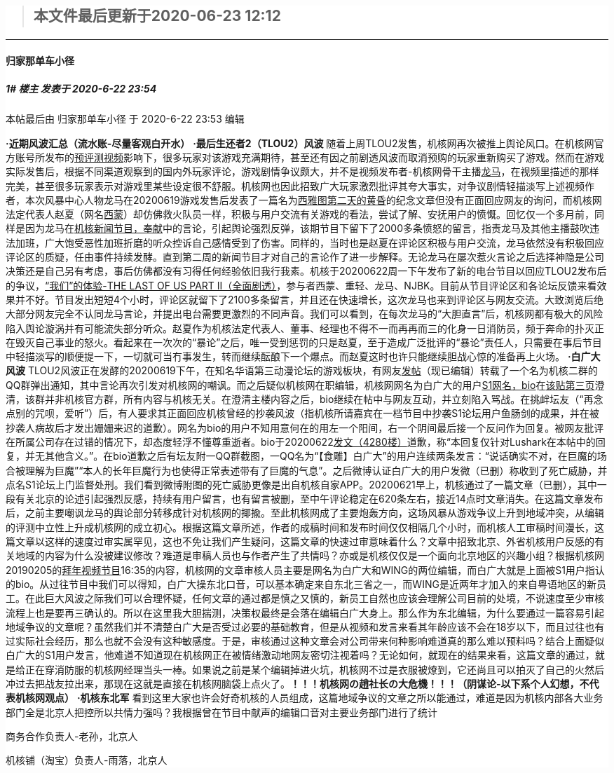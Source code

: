> ## **本文件最后更新于2020-06-23 12:12** 



-----

####  归家那单车小径  
##### 1#       楼主       发表于 2020-6-22 23:54



 本帖最后由 归家那单车小径 于 2020-6-22 23:53 编辑 

<strong>·近期风波汇总（流水账-尽量客观白开水）</strong>
<strong>·最后生还者2（TLOU2）风波</strong>
随着上周TLOU2发售，机核网再次被推上舆论风口。在机核网官方账号所发布的[预评测视频](https://www.bilibili.com/video/BV13A411B7uA)影响下，很多玩家对该游戏充满期待，甚至还有因之前剧透风波而取消预购的玩家重新购买了游戏。然而在游戏实际发售后，根据不同渠道观察到的国内外玩家评论，游戏剧情争议颇大，并不是视频发布者-机核网骨干主播[龙马](https://www.gcores.com/users/21327)，在视频里描述的那样完美，甚至很多玩家表示对游戏里某些设定很不舒服。机核网也因此招致广大玩家激烈批评其夸大事实，对争议剧情轻描淡写上述视频作者，本次风暴中心人物龙马在20200619游戏发售后发表了一篇名为[西雅图第二天的黄昏](https://www.gcores.com/articles/124597)的纪念文章但没有正面回应网友的询问，而机核网法定代表人赵夏（网名[西蒙](https://www.gcores.com/users/3)）却仿佛救火队员一样，积极与用户交流有关游戏的看法，尝试了解、安抚用户的愤慨。回忆仅一个多月前，同样是因为龙马在[机核新闻节目，奉献](https://www.gcores.com/radios/123317)中的言论，引起舆论强烈反弹，该期节目下留下了2000多条愤怒的留言，指责龙马及其他主播鼓吹违法加班，广大饱受恶性加班折磨的听众控诉自己感情受到了伤害。同样的，当时也是赵夏在评论区积极与用户交流，龙马依然没有积极回应评论区的质疑，任由事件持续发酵。直到第二周的新闻节目才对自己的言论作了进一步解释。无论龙马在屡次惹火言论之后选择神隐是公司决策还是自己另有考虑，事后仿佛都没有习得任何经验依旧我行我素。机核于20200622周一下午发布了新的电台节目以回应TLOU2发布后的争议，[“我们”的体验-THE LAST OF US PART II（全面剧透）](https://www.gcores.com/radios/125484)，参与者西蒙、重轻、龙马、NJBK。目前从节目评论区和各论坛反馈来看效果并不好。节目发出短短4个小时，评论区就留下了2100多条留言，并且还在快速增长，这次龙马也来到评论区与网友交流。大致浏览后绝大部分网友完全不认同龙马言论，并提出电台需要更激烈的不同声音。我们可以看到，在每次龙马的“大胆直言”后，机核网都有极大的风险陷入舆论漩涡并有可能流失部分听众。赵夏作为机核法定代表人、董事、经理也不得不一而再再而三的化身一日消防员，频于奔命的扑灭正在毁灭自己事业的怒火。看起来在一次次的“暴论”之后，唯一受到惩罚的只是赵夏，至于造成广泛批评的“暴论”责任人，只需要在事后节目中轻描淡写的顺便提一下，一切就可当冇事发生，转而继续酝酿下一个爆点。而赵夏这时也许只能继续胆战心惊的准备再上火场。
<strong>·白广大风波</strong>
TLOU2风波正在发酵的20200619下午，在知名华语第三动漫论坛的游戏板块，有网友[发帖](https://bbs.saraba1st.com/2b/thread-1942676-1-1.html)（现已编辑）转载了一个名为机核二群的QQ群弹出通知，其中言论再次引发对机核网的嘲讽。而之后疑似机核网在职编辑，机核网网名为白广大的用户[S1网名，bio](https://bbs.saraba1st.com/2b/space-uid-56632.html)在[该贴第三页](https://bbs.saraba1st.com/2b/forum.php?mod=viewthread&amp;tid=1942676&amp;extra=page%3D1&amp;page=3)澄清，该群并非机核官方群，所有内容与机核无关。在澄清主楼内容之后，bio继续在帖中与网友互动，并立刻陷入骂战。在挑衅坛友（“再念点别的咒呗，爱听”）后，有人要求其正面回应机核曾经的抄袭风波（指机核所请嘉宾在一档节目中抄袭S1论坛用户鱼肠剑的成果，并在被抄袭人病故后才发出姗姗来迟的道歉）。网名为bio的用户不知用意何在的用左一个阳间，右一个阴间最后接一个反问作为回复。被网友批评在所属公司存在过错的情况下，却态度轻浮不懂尊重逝者。bio于20200622[发文（4280楼）](https://bbs.saraba1st.com/2b/thread-1556697-143-1.html)道歉，称“本回复仅针对Lushark在本帖中的回复，并无其他含义。”。在bio道歉之后有坛友附一QQ群截图，一QQ名为“【食雕】白广大”的用户连续两条发言：“说话确实不对，在巨魔的场合被理解为巨魔”“本人的长年巨魔行为也使得正常表述带有了巨魔的气息”。之后微博认证白广大的用户发微（已删）称收到了死亡威胁，并点名S1论坛上门监督处刑。我们看到微博附图的死亡威胁更像是出自机核自家APP。20200621早上，机核通过了一篇文章（已删），其中一段有关北京的论述引起强烈反感，持续有用户留言，也有留言被删，至中午评论稳定在620条左右，接近14点时文章消失。在这篇文章发布后，之前主要嘲讽龙马的舆论部分转移成针对机核网的揶揄。至此机核网成了主要炮轰方向，这场风暴从游戏争议上升到地域冲突，从编辑的评测中立性上升成机核网的成立初心。根据这篇文章所述，作者的成稿时间和发布时间仅仅相隔几个小时，而机核人工审稿时间漫长，这篇文章以这样的速度过审实属罕见，这也不免让我们产生疑问，这篇文章的快速过审意味着什么？文章中招致北京、外省机核用户反感的有关地域的内容为什么没被建议修改？难道是审稿人员也与作者产生了共情吗？亦或是机核仅仅是一个面向北京地区的兴趣小组？根据机核网20190205的[拜年视频节目](https://www.bilibili.com/video/BV17b411r7Qs?t=995)16:35的内容，机核网的文章审核人员主要是网名为白广大和WING的两位编辑，而白广大就是上面被S1用户指认的bio。从过往节目中我们可以得知，白广大操东北口音，可以基本确定来自东北三省之一，而WING是近两年才加入的来自粤语地区的新员工。在此巨大风波之际我们可以合理怀疑，任何文章的通过都是慎之又慎的，新员工自然也应该会理解公司目前的处境，不说速度至少审核流程上也是要再三确认的。所以在这里我大胆揣测，决策权最终是会落在编辑白广大身上。那么作为东北编辑，为什么要通过一篇容易引起地域争议的文章呢？虽然我们并不清楚白广大是否受过必要的基础教育，但是从视频和发言来看其年龄应该不会在18岁以下，而且过往也有过实际社会经历，那么也就不会没有这种敏感度。于是，审核通过这种文章会对公司带来何种影响难道真的那么难以预料吗？结合上面疑似白广大的S1用户发言，他难道不知道现在机核网正在被情绪激动地网友密切注视着吗？无论如何，就现在的结果来看，这篇文章的通过，就是给正在穿消防服的机核网经理当头一棒。如果说之前是某个编辑掉进火坑，机核网不过是衣服被燎到，它还尚且可以拍灭了自己的火然后冲过去把战友拉出来，那现在这就是直接在机核网脑袋上点火了。<strong>！！！机核网の趙社长の</strong><strong>大危機！！！</strong><strong>（阴谋论-以下系个人幻想，不代表机核网观点）</strong>
<strong>·机核东北军</strong>
看到这里大家也许会好奇机核的人员组成，这篇地域争议的文章之所以能通过，难道是因为机核内部各大业务部门全是北京人把控所以共情力强吗？我根据曾在节目中献声的编辑口音对主要业务部门进行了统计

商务合作负责人-老孙，北京人

机核铺（淘宝）负责人-雨落，北京人
